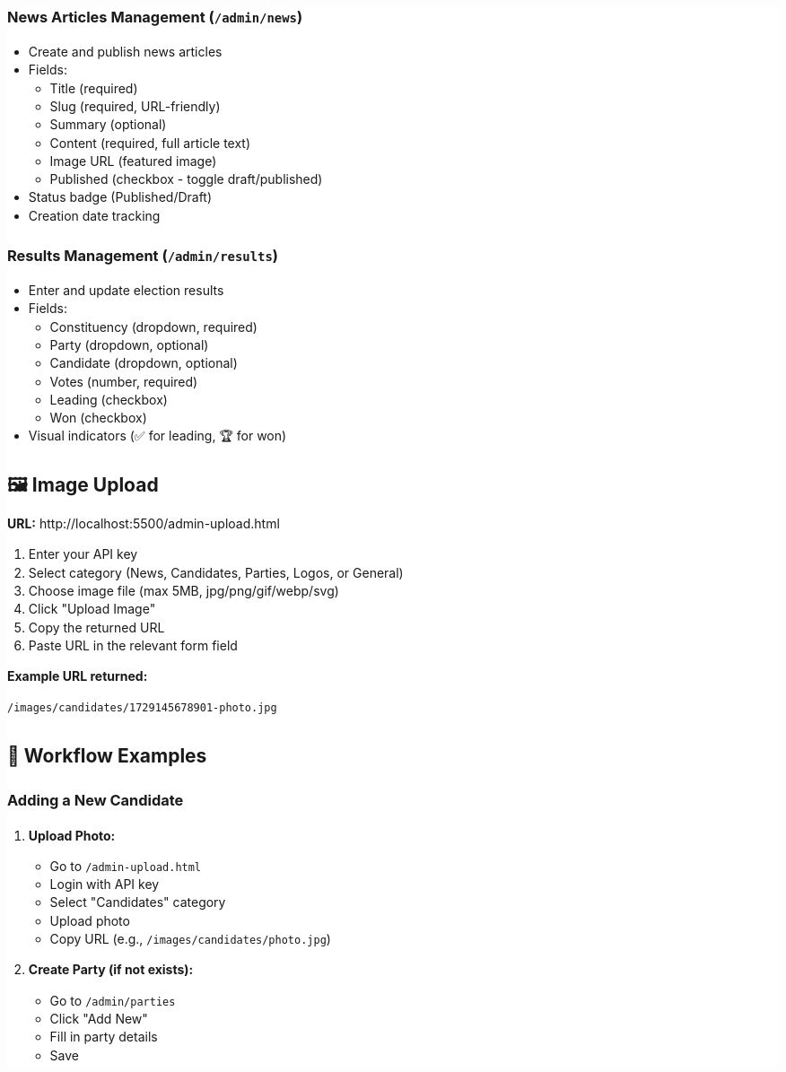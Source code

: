 ### News Articles Management (`/admin/news`)
- Create and publish news articles
- Fields:
  - Title (required)
  - Slug (required, URL-friendly)
  - Summary (optional)
  - Content (required, full article text)
  - Image URL (featured image)
  - Published (checkbox - toggle draft/published)
- Status badge (Published/Draft)
- Creation date tracking

### Results Management (`/admin/results`)
- Enter and update election results
- Fields:
  - Constituency (dropdown, required)
  - Party (dropdown, optional)
  - Candidate (dropdown, optional)
  - Votes (number, required)
  - Leading (checkbox)
  - Won (checkbox)
- Visual indicators (✅ for leading, 🏆 for won)

## 🖼️ Image Upload

**URL:** http://localhost:5500/admin-upload.html

1. Enter your API key
2. Select category (News, Candidates, Parties, Logos, or General)
3. Choose image file (max 5MB, jpg/png/gif/webp/svg)
4. Click "Upload Image"
5. Copy the returned URL
6. Paste URL in the relevant form field

**Example URL returned:**
```
/images/candidates/1729145678901-photo.jpg
```

## 🔄 Workflow Examples

### Adding a New Candidate

1. **Upload Photo:**
   - Go to `/admin-upload.html`
   - Login with API key
   - Select "Candidates" category
   - Upload photo
   - Copy URL (e.g., `/images/candidates/photo.jpg`)

2. **Create Party (if not exists):**
   - Go to `/admin/parties`
   - Click "Add New"
   - Fill in party details
   - Save

